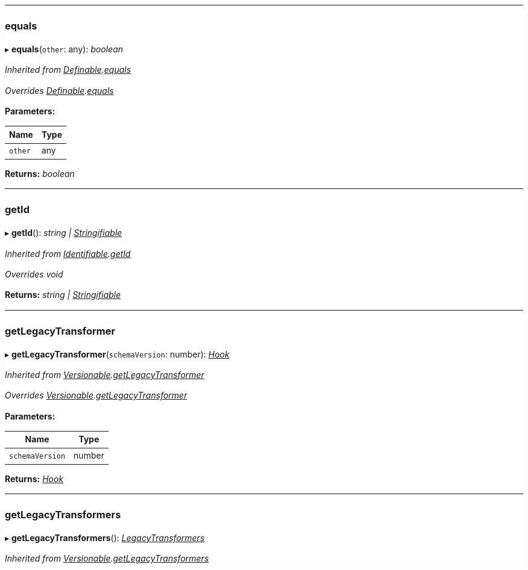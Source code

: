 ___

###  equals

▸ **equals**(`other`: any): *boolean*

*Inherited from [Definable](types.definable.md).[equals](types.definable.md#equals)*

*Overrides [Definable](types.definable.md).[equals](types.definable.md#equals)*

**Parameters:**

Name | Type |
------ | ------ |
`other` | any |

**Returns:** *boolean*

___

###  getId

▸ **getId**(): *string | [Stringifiable](types.stringifiable.md)*

*Inherited from [Identifiable](types.identifiable.md).[getId](types.identifiable.md#getid)*

*Overrides void*

**Returns:** *string | [Stringifiable](types.stringifiable.md)*

___

###  getLegacyTransformer

▸ **getLegacyTransformer**(`schemaVersion`: number): *[Hook](../modules/types.md#hook)*

*Inherited from [Versionable](types.versionable.md).[getLegacyTransformer](types.versionable.md#getlegacytransformer)*

*Overrides [Versionable](types.versionable.md).[getLegacyTransformer](types.versionable.md#getlegacytransformer)*

**Parameters:**

Name | Type |
------ | ------ |
`schemaVersion` | number |

**Returns:** *[Hook](../modules/types.md#hook)*

___

###  getLegacyTransformers

▸ **getLegacyTransformers**(): *[LegacyTransformers](../modules/types.md#legacytransformers)*

*Inherited from [Versionable](types.versionable.md).[getLegacyTransformers](types.versionable.md#getlegacytransformers)*
